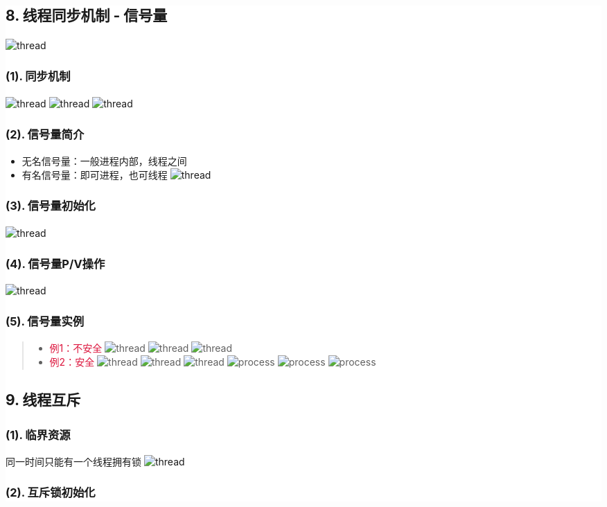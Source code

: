 ## 8. 线程同步机制 - 信号量

![thread](\pic\05\thread13.png)

### (1). 同步机制

![thread](\pic\05\thread14.png)
![thread](\pic\05\thread15.png)
![thread](\pic\05\thread16.png)

### (2). 信号量简介

* 无名信号量：一般进程内部，线程之间
* 有名信号量：即可进程，也可线程
![thread](\pic\05\thread17.png)

### (3). 信号量初始化

![thread](\pic\05\thread18.png)

### (4). 信号量P/V操作

![thread](\pic\05\thread19.png)

### (5). 信号量实例

> * <font color=#DC143C>例1：不安全</font>
> ![thread](\pic\05\thread20.png)
> ![thread](\pic\05\thread21.png)
> ![thread](\pic\05\thread22.png)
> * <font color=#DC143C>例2：安全</font>
> ![thread](\pic\05\thread23.png)
> ![thread](\pic\05\thread24.png)
> ![thread](\pic\05\thread25.png)
> ![process](\pic\05\pro-comm-ex10.jpg)
> ![process](\pic\05\pro-comm-ex11.jpg)
> ![process](\pic\05\pro-comm-ex12.jpg)

## 9. 线程互斥

### (1). 临界资源

同一时间只能有一个线程拥有锁
![thread](\pic\05\thread26.png)

### (2). 互斥锁初始化
